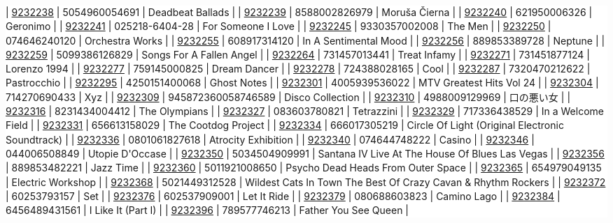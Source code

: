 | [9232238](https://www.discogs.com/release/9232238) | 5054960054691 | Deadbeat Ballads |
| [9232239](https://www.discogs.com/release/9232239) | 8588002826979 | Moruša Čierna |
| [9232240](https://www.discogs.com/release/9232240) | 621950006326 | Geronimo |
| [9232241](https://www.discogs.com/release/9232241) | 025218-6404-28 | For Someone I Love |
| [9232245](https://www.discogs.com/release/9232245) | 9330357002008 | The Men |
| [9232250](https://www.discogs.com/release/9232250) | 074646240120 | Orchestra Works |
| [9232255](https://www.discogs.com/release/9232255) | 608917314120 | In A Sentimental Mood |
| [9232256](https://www.discogs.com/release/9232256) | 889853389728 | Neptune |
| [9232259](https://www.discogs.com/release/9232259) | 5099386126829 | Songs For A Fallen Angel |
| [9232264](https://www.discogs.com/release/9232264) | 731457013441 | Treat Infamy |
| [9232271](https://www.discogs.com/release/9232271) | 731451877124 | Lorenzo 1994 |
| [9232277](https://www.discogs.com/release/9232277) | 759145000825 | Dream Dancer |
| [9232278](https://www.discogs.com/release/9232278) | 724388028165 | Cool |
| [9232287](https://www.discogs.com/release/9232287) | 7320470212622 | Pastrocchio |
| [9232295](https://www.discogs.com/release/9232295) | 4250151400068 | Ghost Notes |
| [9232301](https://www.discogs.com/release/9232301) | 4005939536022 | MTV Greatest Hits Vol 24 |
| [9232304](https://www.discogs.com/release/9232304) | 714270690433 | Xyz |
| [9232309](https://www.discogs.com/release/9232309) | 945872360058746589 | Disco Collection |
| [9232310](https://www.discogs.com/release/9232310) | 4988009129969 | 口の悪い女 |
| [9232316](https://www.discogs.com/release/9232316) | 8231434004412 | The Olympians |
| [9232327](https://www.discogs.com/release/9232327) | 083603780821 | Tetrazzini |
| [9232329](https://www.discogs.com/release/9232329) | 717336438529 | In a Welcome Field |
| [9232331](https://www.discogs.com/release/9232331) | 656613158029 | The Cootdog Project |
| [9232334](https://www.discogs.com/release/9232334) | 666017305219 | Circle Of Light (Original Electronic Soundtrack) |
| [9232336](https://www.discogs.com/release/9232336) | 0801061827618 | Atrocity Exhibition |
| [9232340](https://www.discogs.com/release/9232340) | 074644748222 | Casino |
| [9232346](https://www.discogs.com/release/9232346) | 044006508849 | Utopie D'Occase |
| [9232350](https://www.discogs.com/release/9232350) | 5034504909991 | Santana IV Live At The House Of Blues Las Vegas |
| [9232356](https://www.discogs.com/release/9232356) | 889853482221 | Jazz Time |
| [9232360](https://www.discogs.com/release/9232360) | 5011921008650 | Psycho Dead Heads From Outer Space |
| [9232365](https://www.discogs.com/release/9232365) | 654979049135 | Electric Workshop |
| [9232368](https://www.discogs.com/release/9232368) | 5021449312528 | Wildest Cats In Town The Best Of Crazy Cavan & Rhythm Rockers |
| [9232372](https://www.discogs.com/release/9232372) | 60253793157 | Set |
| [9232376](https://www.discogs.com/release/9232376) | 602537909001 | Let It Ride |
| [9232379](https://www.discogs.com/release/9232379) | 080688603823 | Camino Lago |
| [9232384](https://www.discogs.com/release/9232384) | 6456489431561 | I Like It (Part I) |
| [9232396](https://www.discogs.com/release/9232396) | 789577746213 | Father You See Queen |